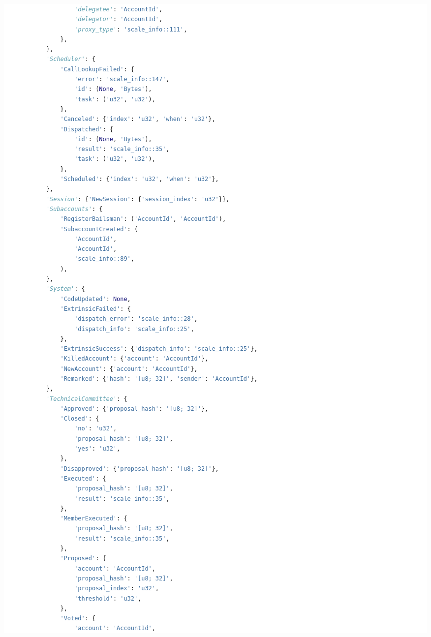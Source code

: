 ```python
                    'delegatee': 'AccountId',
                    'delegator': 'AccountId',
                    'proxy_type': 'scale_info::111',
                },
            },
            'Scheduler': {
                'CallLookupFailed': {
                    'error': 'scale_info::147',
                    'id': (None, 'Bytes'),
                    'task': ('u32', 'u32'),
                },
                'Canceled': {'index': 'u32', 'when': 'u32'},
                'Dispatched': {
                    'id': (None, 'Bytes'),
                    'result': 'scale_info::35',
                    'task': ('u32', 'u32'),
                },
                'Scheduled': {'index': 'u32', 'when': 'u32'},
            },
            'Session': {'NewSession': {'session_index': 'u32'}},
            'Subaccounts': {
                'RegisterBailsman': ('AccountId', 'AccountId'),
                'SubaccountCreated': (
                    'AccountId',
                    'AccountId',
                    'scale_info::89',
                ),
            },
            'System': {
                'CodeUpdated': None,
                'ExtrinsicFailed': {
                    'dispatch_error': 'scale_info::28',
                    'dispatch_info': 'scale_info::25',
                },
                'ExtrinsicSuccess': {'dispatch_info': 'scale_info::25'},
                'KilledAccount': {'account': 'AccountId'},
                'NewAccount': {'account': 'AccountId'},
                'Remarked': {'hash': '[u8; 32]', 'sender': 'AccountId'},
            },
            'TechnicalCommittee': {
                'Approved': {'proposal_hash': '[u8; 32]'},
                'Closed': {
                    'no': 'u32',
                    'proposal_hash': '[u8; 32]',
                    'yes': 'u32',
                },
                'Disapproved': {'proposal_hash': '[u8; 32]'},
                'Executed': {
                    'proposal_hash': '[u8; 32]',
                    'result': 'scale_info::35',
                },
                'MemberExecuted': {
                    'proposal_hash': '[u8; 32]',
                    'result': 'scale_info::35',
                },
                'Proposed': {
                    'account': 'AccountId',
                    'proposal_hash': '[u8; 32]',
                    'proposal_index': 'u32',
                    'threshold': 'u32',
                },
                'Voted': {
                    'account': 'AccountId',
```